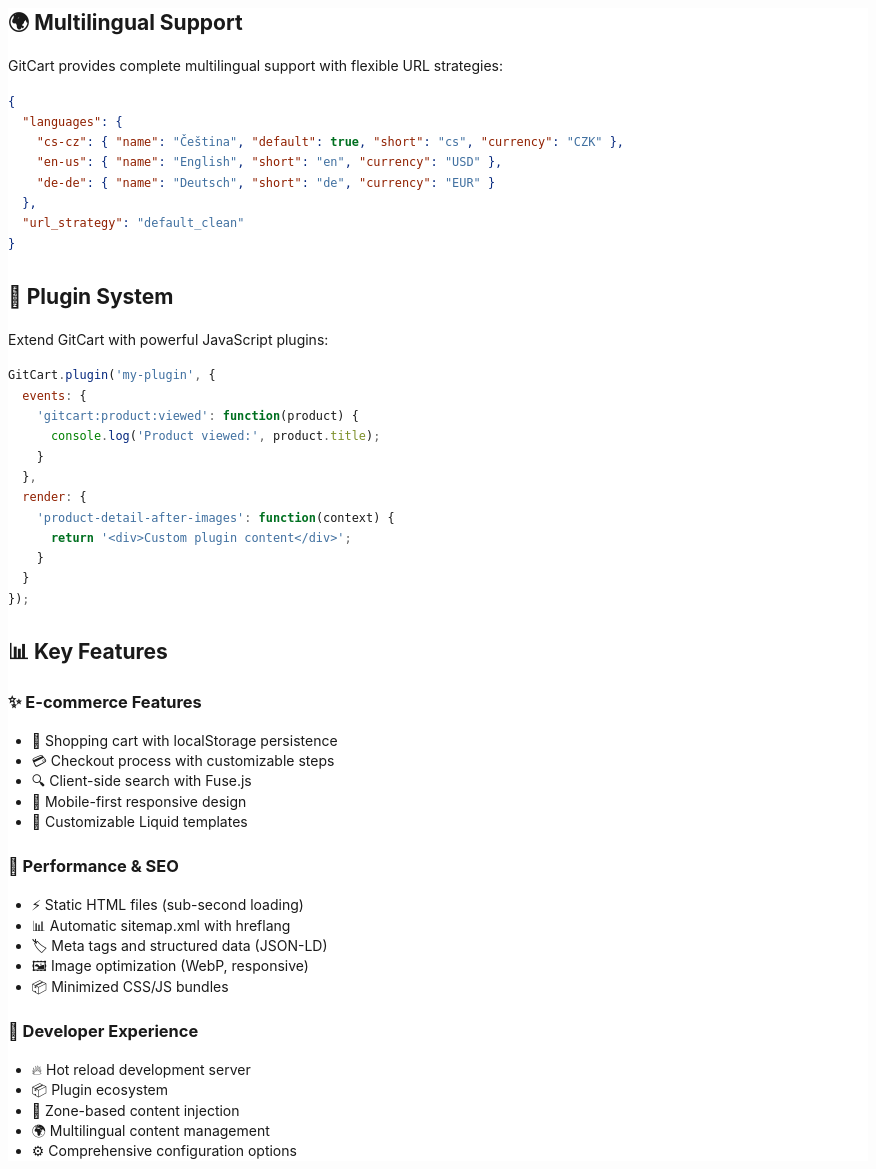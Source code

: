 ## 🌍 Multilingual Support

GitCart provides complete multilingual support with flexible URL strategies:

```json
{
  "languages": {
    "cs-cz": { "name": "Čeština", "default": true, "short": "cs", "currency": "CZK" },
    "en-us": { "name": "English", "short": "en", "currency": "USD" },
    "de-de": { "name": "Deutsch", "short": "de", "currency": "EUR" }
  },
  "url_strategy": "default_clean"
}
```

## 🔌 Plugin System

Extend GitCart with powerful JavaScript plugins:

```javascript
GitCart.plugin('my-plugin', {
  events: {
    'gitcart:product:viewed': function(product) {
      console.log('Product viewed:', product.title);
    }
  },
  render: {
    'product-detail-after-images': function(context) {
      return '<div>Custom plugin content</div>';
    }
  }
});
```

## 📊 Key Features

### ✨ E-commerce Features
- 🛒 Shopping cart with localStorage persistence
- 💳 Checkout process with customizable steps
- 🔍 Client-side search with Fuse.js
- 📱 Mobile-first responsive design
- 🎨 Customizable Liquid templates

### 🚀 Performance & SEO
- ⚡ Static HTML files (sub-second loading)
- 📊 Automatic sitemap.xml with hreflang
- 🏷️ Meta tags and structured data (JSON-LD)
- 🖼️ Image optimization (WebP, responsive)
- 📦 Minimized CSS/JS bundles

### 🔧 Developer Experience
- 🔥 Hot reload development server
- 📦 Plugin ecosystem
- 🎯 Zone-based content injection
- 🌍 Multilingual content management
- ⚙️ Comprehensive configuration options

